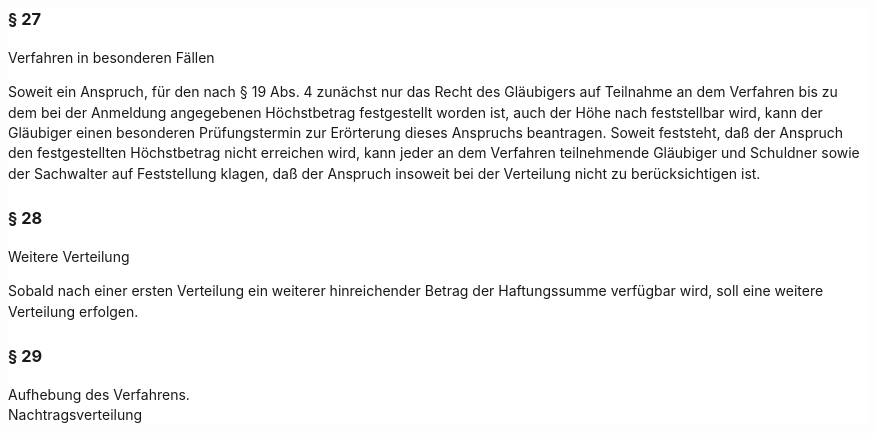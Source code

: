 </div>

<span id="BJNR011300986BJNE003702307.html"></span>

### § 27  
Verfahren in besonderen Fällen

<div>

<div class="jnhtml">

<div>

<div class="jurAbsatz">

Soweit ein Anspruch, für den nach § 19 Abs. 4 zunächst nur das Recht des
Gläubigers auf Teilnahme an dem Verfahren bis zu dem bei der Anmeldung
angegebenen Höchstbetrag festgestellt worden ist, auch der Höhe nach
feststellbar wird, kann der Gläubiger einen besonderen Prüfungstermin
zur Erörterung dieses Anspruchs beantragen. Soweit feststeht, daß der
Anspruch den festgestellten Höchstbetrag nicht erreichen wird, kann
jeder an dem Verfahren teilnehmende Gläubiger und Schuldner sowie der
Sachwalter auf Feststellung klagen, daß der Anspruch insoweit bei der
Verteilung nicht zu berücksichtigen ist.

</div>

</div>

</div>

</div>

<span id="BJNR011300986BJNE003802307.html"></span>

### § 28  
Weitere Verteilung

<div>

<div class="jnhtml">

<div>

<div class="jurAbsatz">

Sobald nach einer ersten Verteilung ein weiterer hinreichender Betrag
der Haftungssumme verfügbar wird, soll eine weitere Verteilung erfolgen.

</div>

</div>

</div>

</div>

<span id="BJNR011300986BJNE003902307.html"></span>

### § 29  
Aufhebung des Verfahrens.  
Nachtragsverteilung
